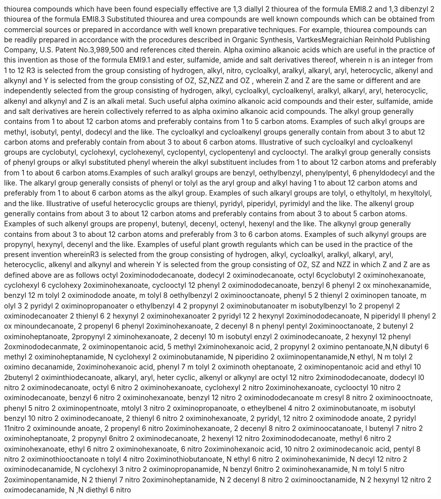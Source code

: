 thiourea compounds which have been found especially effective are 1,3 diallyl 2 thiourea of the formula EMI8.2 and 1,3 dibenzyl 2 thiourea of the formula EMI8.3 Substituted thiourea and urea compounds are well known compounds which can be obtained from commercial sources or prepared in accordance with well known preparative techniques. For example, thiourea compounds can be readily prepared in accordance with the procedures described in Organic Synthesis, VartkesMegraichian Reinhold Publishing Company, U.S. Patent No.3,989,500 and references cited therein. Alpha oximino alkanoic acids which are useful in the practice of this invention as those of the formula EMI9.1 and ester, sulfamide, amide and salt derivatives thereof, wherein n is an integer from 1 to 12 R3 is selected from the group consisting of hydrogen, alkyl, nitro, cycloalkyl, aralkyl, alkaryl, aryl, heterocyclic, alkenyl and alkynyl and Y is selected from the group consisting of OZ, SZ,NZZ and OZ , wherein Z and Z are the same or different and are independently selected from the group consisting of hydrogen, alkyl, cycloalkyl, cycloalkenyl, aralkyl, alkaryl, aryl, heterocyclic, alkenyl and alkynyl and Z is an alkali metal. Such useful alpha oximino alkanoic acid compounds and their ester, sulfamide, amide and salt derivatives are herein collectively referred to as alpha oximino alkanoic acid compounds. The alkyl group generally contains from 1 to about 12 carbon atoms and preferably contains from 1 to 5 carbon atoms. Examples of such alkyl groups are methyl, isobutyl, pentyl, dodecyl and the like. The cycloalkyl and cycloalkenyl groups generally contain from about 3 to abut 12 carbon atoms and preferably contain from about 3 to about 6 carbon atoms. Illustrative of such cycloalkyl and cycloalkenyl groups are cyclobutyl, cyclohexyl, cyclohexenyl, cyclopentyl, cyclopentenyl and cyclooctyl. The aralkyl group generally consists of phenyl groups or alkyl substituted phenyl wherein the alkyl substituent includes from 1 to about 12 carbon atoms and preferably from 1 to about 6 carbon atoms.Examples of such aralkyl groups are benzyl, oethylbenzyl, phenylpentyl, 6 phenyldodecyl and the like. The alkaryl group generally consists of phenyl or tolyl as the aryl group and alkyl having 1 to about 12 carbon atoms and preferably from 1 to about 6 carbon atoms as the alkyl group. Examples of such alkaryl groups are tolyl, o ethyltolyl, m hexyltolyl, and the like. Illustrative of useful heterocyclic groups are thienyl, pyridyl, piperidyl, pyrimidyl and the like. The alkenyl group generally contains from about 3 to about 12 carbon atoms and preferably contains from about 3 to about 5 carbon atoms. Examples of such alkenyl groups are propenyl, butenyl, decenyl, octenyl, hexenyl and the like. The alkynyl group generally contains from about 3 to about 12 carbon atoms and preferably from 3 to 6 carbon atoms. Examples of such alkynyl groups are propynyl, hexynyl, decenyl and the like. Examples of useful plant growth regulants which can be used in the practice of the present invention whereinR3 is selected from the group consisting of hydrogen, alkyl, cycloalkyl, aralkyl, alkaryl, aryl, heterocyclic, alkenyl and alkynyl and wherein Y is selected from the group consisting of OZ, SZ and NZZ in which Z and Z are as defined above are as follows octyl 2oximinododecanoate, dodecyl 2 oximinodecanoate, octyl 6cyclobutyl 2 oximinohexanoate, cyclohexyl 6 cyclohexy 2oximinohexanoate, cyclooctyl 12 phenyl 2 oximinododecanoate, benzyl 6 phenyl 2 ox minohexanamide, benzyl 12 m tolyl 2 oximinodode anoate, m tolyl 8 oethylbenzyl 2 oximinooctanoate, phenyl 5 2 thienyl 2 oximinopen tanoate, m olyl 3 2 pyridyl 2 oximinopropanoater o ethylbenzyl 4 2 propynyl 2 oximinobutanoater m isobutylbenzyl 1o 2 propenyl 2 oximinodecanoater 2 thienyl 6 2 hexynyl 2 oximinohexanoater 2 pyridyl 12 2 hexynyl 2oximinododecanoate, N piperidyl ll phenyl 2 ox minoundecanoate, 2 propenyl 6 phenyl 2oximinohexanoate, 2 decenyl 8 n phenyl pentyl 2oximinooctanoate, 2 butenyl 2 oximinoheptanoate, 2propynyl 2 ximinohexanoate, 2 decenyl 10 m isobutyl enzyl 2 oximinodecanoate, 2 hexynyl 12 phenyl 2oxminododecanmate, 2 oximinopentanoic acid, 5 methyl 2ximinohexanoic acid, 2 propynyl 2 oximino pentanoate,N,N dibutyl 6 methyl 2 oximinoheptanamide, N cyclohexyl 2 oximinobutanamide, N piperidino 2 oxiiminopentanamide,N ethyl, N m tolyl 2 oximino decanamide, 2oximinohexanoic acid, phenyl 7 m tolyl 2 oximinoth oheptanoate, 2 oximinopentanoic acid and ethyl 10 2butenyl 2 oximinthiodecanoate, alkaryl, aryl, heter cyclic, alkenyl or alkynyl are octyl 12 nitro 2ximinododecanoate, dodecyl l0 nitro 2 oximinodecanoate, octyl 6 nitro 2 oximinohexanoate, cyclohexyl 2 nitro 2oximinohexanoate, cyclooctyl 10 nitro 2 oximinodecanoate, benzyl 6 nitro 2 oximinohexanoate, benzyl 12 nitro 2 oximinododecanoate m cresyl 8 nitro 2 oximinooctnoate, phenyl 5 nitro 2 oximinopentnoate, mtolyl 3 nitro 2 oximinopropanoate, o etheylbenel 4 nitro 2 oximinobutanoate, m isobutyl benzyl 10 nitro 2 oximinodecanoate, 2 thienyl 6 nitro 2 oximinohexanoate, 2 pyridyl, 12 nitro 2 oximinodode anoate, 2 pyridyl 11nitro 2 oximinounde anoate, 2 propenyl 6 nitro 2oximinohexanoate, 2 decenyl 8 nitro 2 oximinoocatanoate, l butenyl 7 nitro 2 oximinoheptanoate, 2 propynyl 6nitro 2 oximinodecanoate, 2 hexenyl 12 nitro 2oximinododecanoate, methyl 6 nitro 2 oximinohexanoate, ethyl 6 nitro 2 oximinohexanoate, 6 nitro 2oximinohexanoic acid, 10 nitro 2 oximinodecanoic acid, pentyl 8 nitro 2 oximinothiooctanoate n tolyl 4 nitro 2oximinothiobutanoate, N ethyl 6 nitro 2 oximinohexanimide, N decyl 12 nitro 2 oximinodecanamide, N cyclohexyl 3 nitro 2 oximinopropanamide, N benzyl 6nitro 2 oximinohexanamide, N m tolyl 5 nitro 2oximinopentanamide, N 2 thienyl 7 nitro 2oximinoheptanamide, N 2 decenyl 8 nitro 2 oximinooctanamide, N 2 hexynyl 12 nitro 2 oximodecanamide, N ,N diethyl 6 nitro
